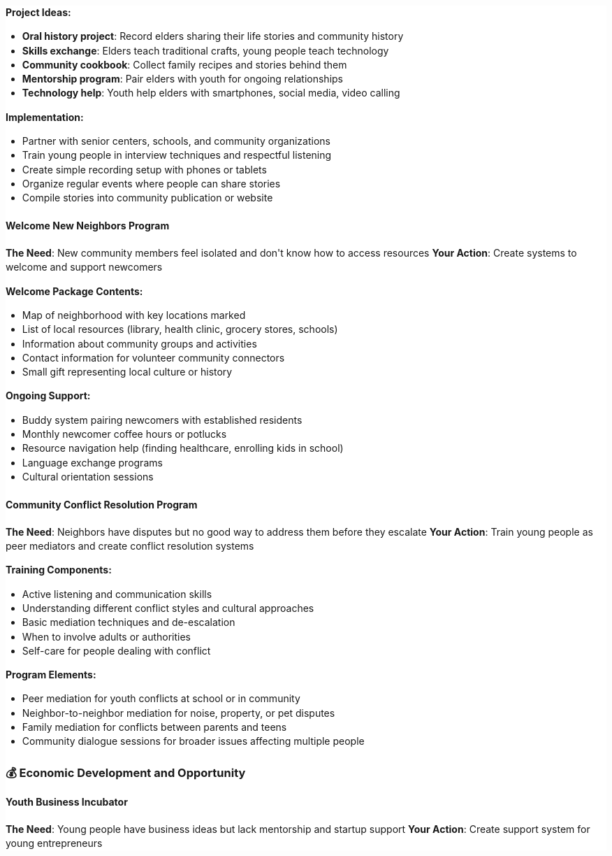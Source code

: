 **Project Ideas:**
- **Oral history project**: Record elders sharing their life stories and community history
- **Skills exchange**: Elders teach traditional crafts, young people teach technology
- **Community cookbook**: Collect family recipes and stories behind them
- **Mentorship program**: Pair elders with youth for ongoing relationships
- **Technology help**: Youth help elders with smartphones, social media, video calling

**Implementation:**
- Partner with senior centers, schools, and community organizations
- Train young people in interview techniques and respectful listening
- Create simple recording setup with phones or tablets
- Organize regular events where people can share stories
- Compile stories into community publication or website

#### **Welcome New Neighbors Program**
**The Need**: New community members feel isolated and don't know how to access resources
**Your Action**: Create systems to welcome and support newcomers

**Welcome Package Contents:**
- Map of neighborhood with key locations marked
- List of local resources (library, health clinic, grocery stores, schools)
- Information about community groups and activities
- Contact information for volunteer community connectors
- Small gift representing local culture or history

**Ongoing Support:**
- Buddy system pairing newcomers with established residents
- Monthly newcomer coffee hours or potlucks
- Resource navigation help (finding healthcare, enrolling kids in school)
- Language exchange programs
- Cultural orientation sessions

#### **Community Conflict Resolution Program**
**The Need**: Neighbors have disputes but no good way to address them before they escalate
**Your Action**: Train young people as peer mediators and create conflict resolution systems

**Training Components:**
- Active listening and communication skills
- Understanding different conflict styles and cultural approaches
- Basic mediation techniques and de-escalation
- When to involve adults or authorities
- Self-care for people dealing with conflict

**Program Elements:**
- Peer mediation for youth conflicts at school or in community
- Neighbor-to-neighbor mediation for noise, property, or pet disputes
- Family mediation for conflicts between parents and teens
- Community dialogue sessions for broader issues affecting multiple people

### 💰 **Economic Development and Opportunity**

#### **Youth Business Incubator**
**The Need**: Young people have business ideas but lack mentorship and startup support
**Your Action**: Create support system for young entrepreneurs
